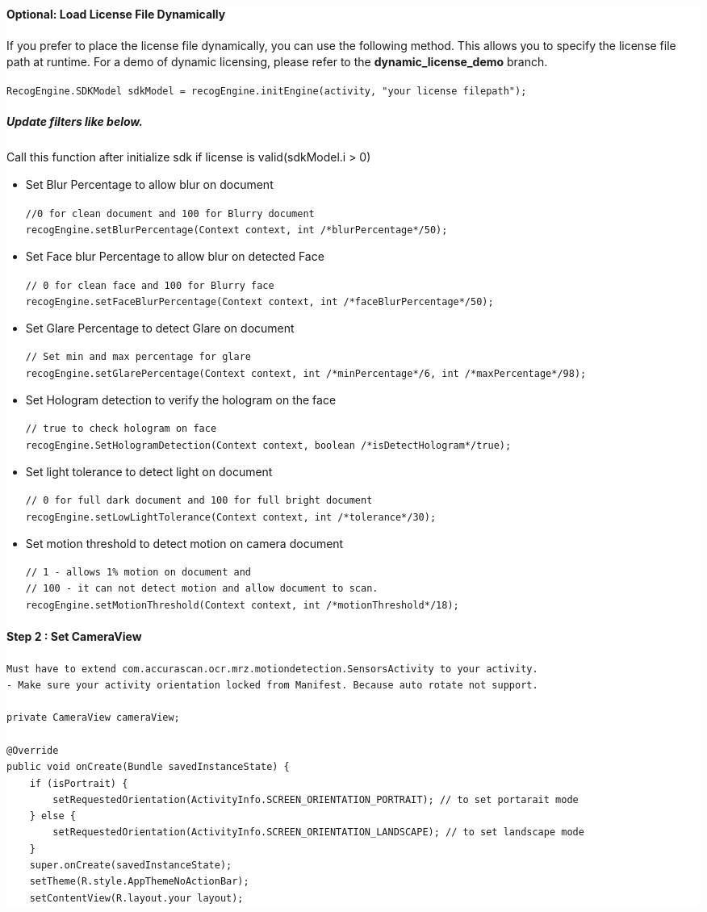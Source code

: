 #### Optional: Load License File Dynamically
If you prefer to place the license file dynamically, you can use the following method. This allows you to specify the license file path at runtime.
For a demo of dynamic licensing, please refer to the **dynamic_license_demo** branch.
```
RecogEngine.SDKModel sdkModel = recogEngine.initEngine(activity, "your license filepath");

```

##### Update filters like below.</br>
  Call this function after initialize sdk if license is valid(sdkModel.i > 0)
   * Set Blur Percentage to allow blur on document

        ```
		//0 for clean document and 100 for Blurry document
		recogEngine.setBlurPercentage(Context context, int /*blurPercentage*/50);
		```
   * Set Face blur Percentage to allow blur on detected Face

        ```
		// 0 for clean face and 100 for Blurry face
		recogEngine.setFaceBlurPercentage(Context context, int /*faceBlurPercentage*/50);
        ```
   * Set Glare Percentage to detect Glare on document

        ```
		// Set min and max percentage for glare
		recogEngine.setGlarePercentage(Context context, int /*minPercentage*/6, int /*maxPercentage*/98);
		```
   * Set Hologram detection to verify the hologram on the face

        ```
		// true to check hologram on face
		recogEngine.SetHologramDetection(Context context, boolean /*isDetectHologram*/true);
		```
   * Set light tolerance to detect light on document

        ```
        // 0 for full dark document and 100 for full bright document
        recogEngine.setLowLightTolerance(Context context, int /*tolerance*/30);
        ```
   * Set motion threshold to detect motion on camera document
		```
        // 1 - allows 1% motion on document and
        // 100 - it can not detect motion and allow document to scan.
        recogEngine.setMotionThreshold(Context context, int /*motionThreshold*/18);
        ```

#### Step 2 : Set CameraView
```
Must have to extend com.accurascan.ocr.mrz.motiondetection.SensorsActivity to your activity.
- Make sure your activity orientation locked from Manifest. Because auto rotate not support.

private CameraView cameraView;

@Override
public void onCreate(Bundle savedInstanceState) {
    if (isPortrait) {
        setRequestedOrientation(ActivityInfo.SCREEN_ORIENTATION_PORTRAIT); // to set portarait mode
    } else {
        setRequestedOrientation(ActivityInfo.SCREEN_ORIENTATION_LANDSCAPE); // to set landscape mode
    }
    super.onCreate(savedInstanceState);
    setTheme(R.style.AppThemeNoActionBar);
    setContentView(R.layout.your layout);
```